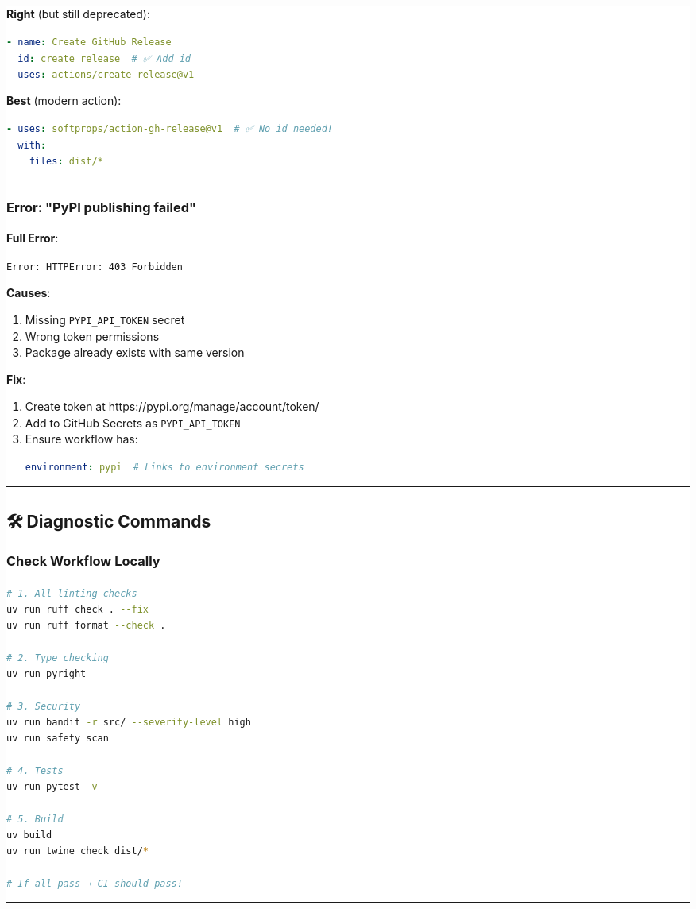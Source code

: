 **Right** (but still deprecated):
```yaml
- name: Create GitHub Release
  id: create_release  # ✅ Add id
  uses: actions/create-release@v1
```

**Best** (modern action):
```yaml
- uses: softprops/action-gh-release@v1  # ✅ No id needed!
  with:
    files: dist/*
```

---

### Error: "PyPI publishing failed"

**Full Error**:
```
Error: HTTPError: 403 Forbidden
```

**Causes**:
1. Missing `PYPI_API_TOKEN` secret
2. Wrong token permissions
3. Package already exists with same version

**Fix**:
1. Create token at https://pypi.org/manage/account/token/
2. Add to GitHub Secrets as `PYPI_API_TOKEN`
3. Ensure workflow has:
   ```yaml
   environment: pypi  # Links to environment secrets
   ```

---

## 🛠️ Diagnostic Commands

### Check Workflow Locally

```bash
# 1. All linting checks
uv run ruff check . --fix
uv run ruff format --check .

# 2. Type checking
uv run pyright

# 3. Security
uv run bandit -r src/ --severity-level high
uv run safety scan

# 4. Tests
uv run pytest -v

# 5. Build
uv build
uv run twine check dist/*

# If all pass → CI should pass!
```

---